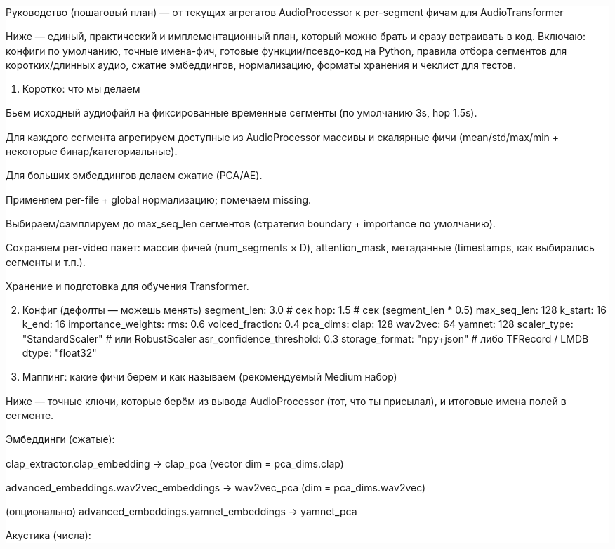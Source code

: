 Руководство (пошаговый план) — от текущих агрегатов AudioProcessor к per-segment фичам для AudioTransformer

Ниже — единый, практический и имплементационный план, который можно брать и сразу встраивать в код. Включаю: конфиги по умолчанию, точные имена-фич, готовые функции/псевдо-код на Python, правила отбора сегментов для коротких/длинных аудио, сжатие эмбеддингов, нормализацию, форматы хранения и чеклист для тестов.

1. Коротко: что мы делаем

Бьем исходный аудиофайл на фиксированные временные сегменты (по умолчанию 3s, hop 1.5s).

Для каждого сегмента агрегируем доступные из AudioProcessor массивы и скалярные фичи (mean/std/max/min + некоторые бинар/категориальные).

Для больших эмбеддингов делаем сжатие (PCA/AE).

Применяем per-file + global нормализацию; помечаем missing.

Выбираем/сэмплируем до max_seq_len сегментов (стратегия boundary + importance по умолчанию).

Сохраняем per-video пакет: массив фичей (num_segments × D), attention_mask, метаданные (timestamps, как выбирались сегменты и т.п.).

Хранение и подготовка для обучения Transformer.

2. Конфиг (дефолты — можешь менять)
segment_len: 3.0          # сек
hop: 1.5                  # сек (segment_len * 0.5)
max_seq_len: 128
k_start: 16
k_end: 16
importance_weights:
  rms: 0.6
  voiced_fraction: 0.4
pca_dims:
  clap: 128
  wav2vec: 64
  yamnet: 128
scaler_type: "StandardScaler"  # или RobustScaler
asr_confidence_threshold: 0.3
storage_format: "npy+json"     # либо TFRecord / LMDB
dtype: "float32"

3. Маппинг: какие фичи берем и как называем (рекомендуемый Medium набор)

Ниже — точные ключи, которые берём из вывода AudioProcessor (тот, что ты присылал), и итоговые имена полей в сегменте.

Эмбеддинги (сжатые):

clap_extractor.clap_embedding → clap_pca (vector dim = pca_dims.clap)

advanced_embeddings.wav2vec_embeddings → wav2vec_pca (dim = pca_dims.wav2vec)

(опционально) advanced_embeddings.yamnet_embeddings → yamnet_pca

Акустика (числа):
